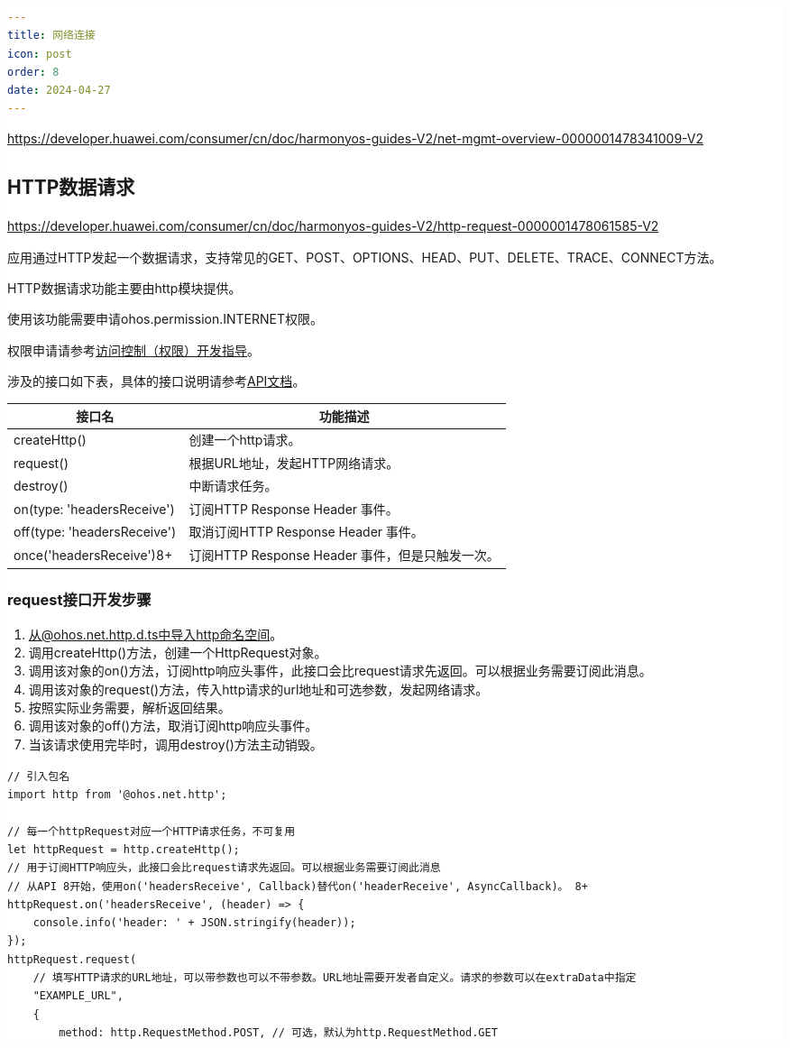 ```yaml
---
title: 网络连接
icon: post
order: 8
date: 2024-04-27
---
```


https://developer.huawei.com/consumer/cn/doc/harmonyos-guides-V2/net-mgmt-overview-0000001478341009-V2

## HTTP数据请求

https://developer.huawei.com/consumer/cn/doc/harmonyos-guides-V2/http-request-0000001478061585-V2

应用通过HTTP发起一个数据请求，支持常见的GET、POST、OPTIONS、HEAD、PUT、DELETE、TRACE、CONNECT方法。

HTTP数据请求功能主要由http模块提供。

使用该功能需要申请ohos.permission.INTERNET权限。

权限申请请参考[访问控制（权限）开发指导](https://developer.huawei.com/consumer/cn/doc/harmonyos-guides-V2/accesstoken-guidelines-0000001493744016-V2)。

涉及的接口如下表，具体的接口说明请参考[API文档](https://developer.huawei.com/consumer/cn/doc/harmonyos-references-V2/js-apis-http-0000001478061929-V2)。

| 接口名                      | 功能描述                                        |
| --------------------------- | ----------------------------------------------- |
| createHttp()                | 创建一个http请求。                              |
| request()                   | 根据URL地址，发起HTTP网络请求。                 |
| destroy()                   | 中断请求任务。                                  |
| on(type: 'headersReceive')  | 订阅HTTP Response Header 事件。                 |
| off(type: 'headersReceive') | 取消订阅HTTP Response Header 事件。             |
| once('headersReceive')8+    | 订阅HTTP Response Header 事件，但是只触发一次。 |

### request接口开发步骤

1. 从@ohos.net.http.d.ts中导入http命名空间。
2. 调用createHttp()方法，创建一个HttpRequest对象。
3. 调用该对象的on()方法，订阅http响应头事件，此接口会比request请求先返回。可以根据业务需要订阅此消息。
4. 调用该对象的request()方法，传入http请求的url地址和可选参数，发起网络请求。
5. 按照实际业务需要，解析返回结果。
6. 调用该对象的off()方法，取消订阅http响应头事件。
7. 当该请求使用完毕时，调用destroy()方法主动销毁。

```tsx
// 引入包名
import http from '@ohos.net.http';

// 每一个httpRequest对应一个HTTP请求任务，不可复用
let httpRequest = http.createHttp();
// 用于订阅HTTP响应头，此接口会比request请求先返回。可以根据业务需要订阅此消息
// 从API 8开始，使用on('headersReceive', Callback)替代on('headerReceive', AsyncCallback)。 8+
httpRequest.on('headersReceive', (header) => {
    console.info('header: ' + JSON.stringify(header));
});
httpRequest.request(
    // 填写HTTP请求的URL地址，可以带参数也可以不带参数。URL地址需要开发者自定义。请求的参数可以在extraData中指定
    "EXAMPLE_URL",
    {
        method: http.RequestMethod.POST, // 可选，默认为http.RequestMethod.GET
```